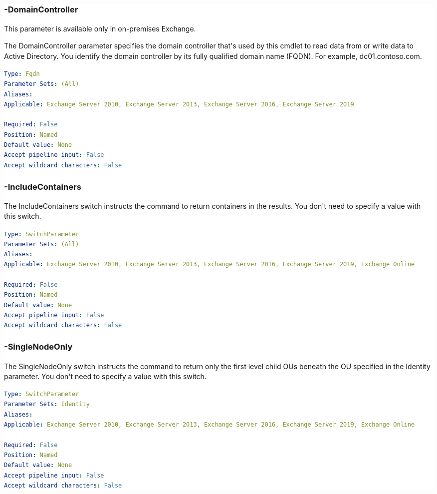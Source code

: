 ### -DomainController
This parameter is available only in on-premises Exchange.

The DomainController parameter specifies the domain controller that's used by this cmdlet to read data from or write data to Active Directory. You identify the domain controller by its fully qualified domain name (FQDN). For example, dc01.contoso.com.

```yaml
Type: Fqdn
Parameter Sets: (All)
Aliases:
Applicable: Exchange Server 2010, Exchange Server 2013, Exchange Server 2016, Exchange Server 2019

Required: False
Position: Named
Default value: None
Accept pipeline input: False
Accept wildcard characters: False
```

### -IncludeContainers
The IncludeContainers switch instructs the command to return containers in the results. You don't need to specify a value with this switch.

```yaml
Type: SwitchParameter
Parameter Sets: (All)
Aliases:
Applicable: Exchange Server 2010, Exchange Server 2013, Exchange Server 2016, Exchange Server 2019, Exchange Online

Required: False
Position: Named
Default value: None
Accept pipeline input: False
Accept wildcard characters: False
```

### -SingleNodeOnly
The SingleNodeOnly switch instructs the command to return only the first level child OUs beneath the OU specified in the Identity parameter. You don't need to specify a value with this switch.

```yaml
Type: SwitchParameter
Parameter Sets: Identity
Aliases:
Applicable: Exchange Server 2010, Exchange Server 2013, Exchange Server 2016, Exchange Server 2019, Exchange Online

Required: False
Position: Named
Default value: None
Accept pipeline input: False
Accept wildcard characters: False
```
